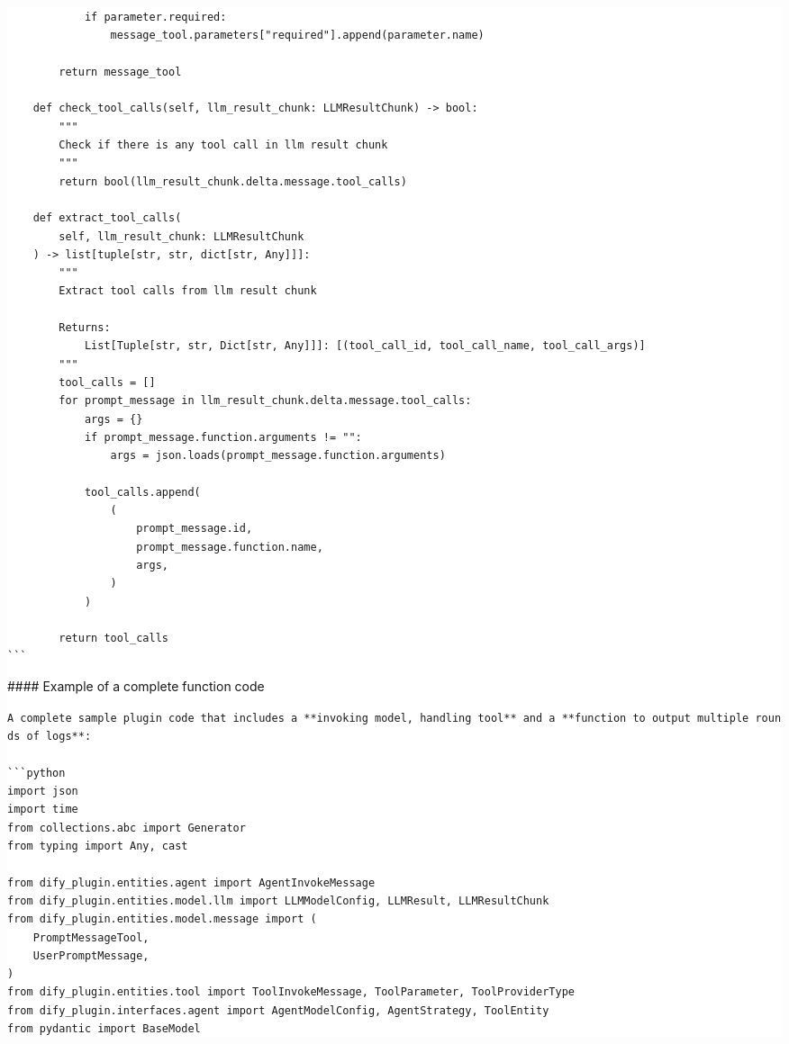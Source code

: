                 if parameter.required:
                    message_tool.parameters["required"].append(parameter.name)

            return message_tool

        def check_tool_calls(self, llm_result_chunk: LLMResultChunk) -> bool:
            """
            Check if there is any tool call in llm result chunk
            """
            return bool(llm_result_chunk.delta.message.tool_calls)

        def extract_tool_calls(
            self, llm_result_chunk: LLMResultChunk
        ) -> list[tuple[str, str, dict[str, Any]]]:
            """
            Extract tool calls from llm result chunk

            Returns:
                List[Tuple[str, str, Dict[str, Any]]]: [(tool_call_id, tool_call_name, tool_call_args)]
            """
            tool_calls = []
            for prompt_message in llm_result_chunk.delta.message.tool_calls:
                args = {}
                if prompt_message.function.arguments != "":
                    args = json.loads(prompt_message.function.arguments)

                tool_calls.append(
                    (
                        prompt_message.id,
                        prompt_message.function.name,
                        args,
                    )
                )

            return tool_calls
    ```
  </Tab>

  <Tab title="Example of a complete function code">
    #### Example of a complete function code

    A complete sample plugin code that includes a **invoking model, handling tool** and a **function to output multiple rounds of logs**:

    ```python
    import json
    import time
    from collections.abc import Generator
    from typing import Any, cast

    from dify_plugin.entities.agent import AgentInvokeMessage
    from dify_plugin.entities.model.llm import LLMModelConfig, LLMResult, LLMResultChunk
    from dify_plugin.entities.model.message import (
        PromptMessageTool,
        UserPromptMessage,
    )
    from dify_plugin.entities.tool import ToolInvokeMessage, ToolParameter, ToolProviderType
    from dify_plugin.interfaces.agent import AgentModelConfig, AgentStrategy, ToolEntity
    from pydantic import BaseModel
